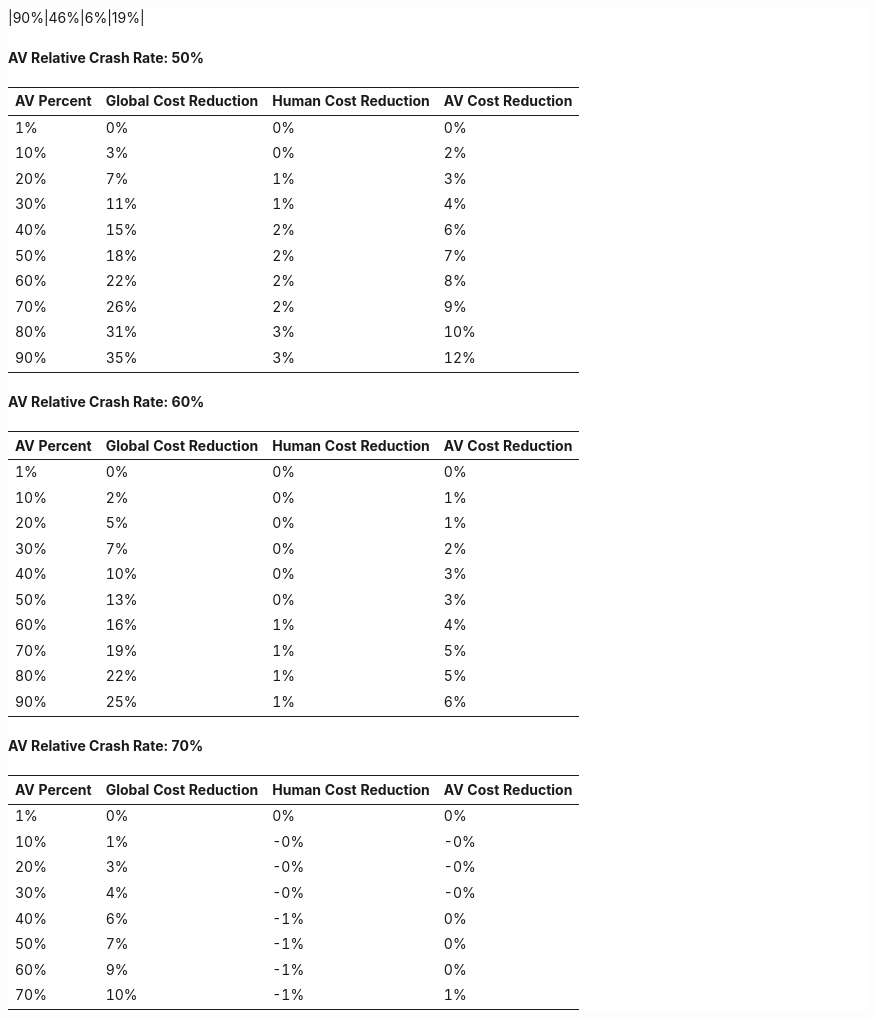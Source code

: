 |90%|46%|6%|19%|

#### AV Relative Crash Rate: 50%
|AV Percent|Global Cost Reduction|Human Cost Reduction|AV Cost Reduction|
:--|:--|:--|:--|
|1%|0%|0%|0%|
|10%|3%|0%|2%|
|20%|7%|1%|3%|
|30%|11%|1%|4%|
|40%|15%|2%|6%|
|50%|18%|2%|7%|
|60%|22%|2%|8%|
|70%|26%|2%|9%|
|80%|31%|3%|10%|
|90%|35%|3%|12%|

#### AV Relative Crash Rate: 60%
|AV Percent|Global Cost Reduction|Human Cost Reduction|AV Cost Reduction|
:--|:--|:--|:--|
|1%|0%|0%|0%|
|10%|2%|0%|1%|
|20%|5%|0%|1%|
|30%|7%|0%|2%|
|40%|10%|0%|3%|
|50%|13%|0%|3%|
|60%|16%|1%|4%|
|70%|19%|1%|5%|
|80%|22%|1%|5%|
|90%|25%|1%|6%|

#### AV Relative Crash Rate: 70%
|AV Percent|Global Cost Reduction|Human Cost Reduction|AV Cost Reduction|
:--|:--|:--|:--|
|1%|0%|0%|0%|
|10%|1%|-0%|-0%|
|20%|3%|-0%|-0%|
|30%|4%|-0%|-0%|
|40%|6%|-1%|0%|
|50%|7%|-1%|0%|
|60%|9%|-1%|0%|
|70%|10%|-1%|1%|